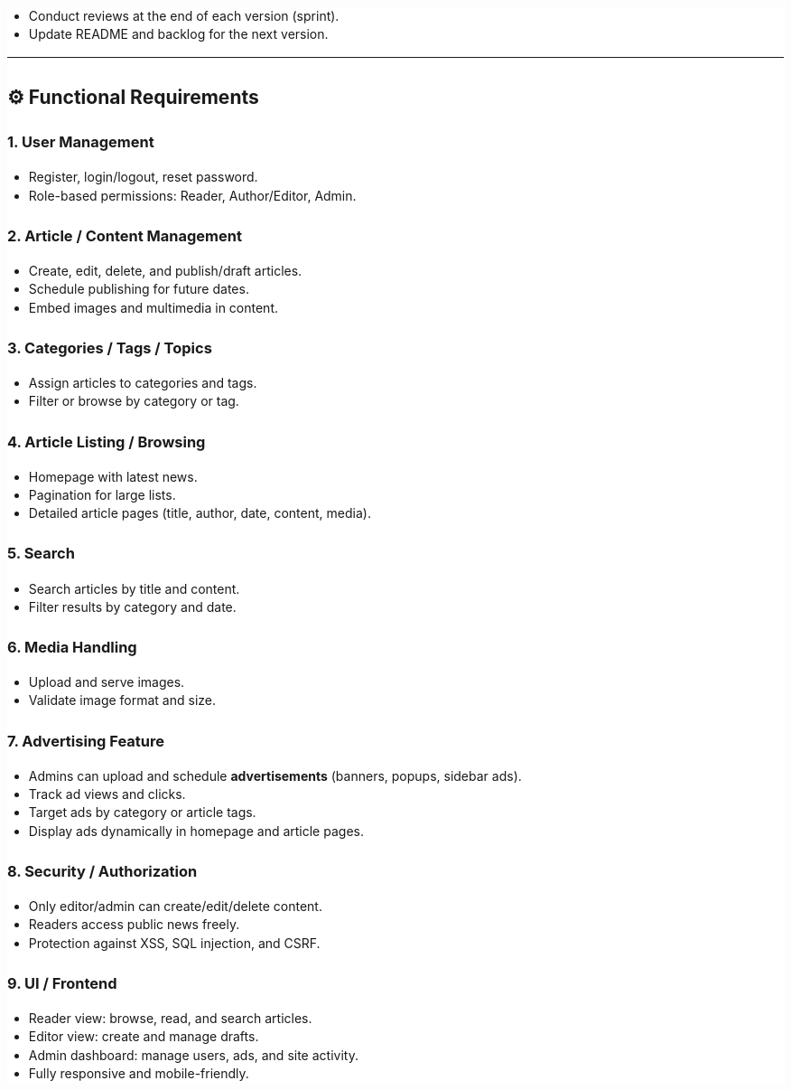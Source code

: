* Conduct reviews at the end of each version (sprint).
* Update README and backlog for the next version.

---

## ⚙️ Functional Requirements

### 1. User Management
- Register, login/logout, reset password.
- Role-based permissions: Reader, Author/Editor, Admin.

### 2. Article / Content Management
- Create, edit, delete, and publish/draft articles.
- Schedule publishing for future dates.
- Embed images and multimedia in content.

### 3. Categories / Tags / Topics
- Assign articles to categories and tags.
- Filter or browse by category or tag.

### 4. Article Listing / Browsing
- Homepage with latest news.
- Pagination for large lists.
- Detailed article pages (title, author, date, content, media).

### 5. Search
- Search articles by title and content.
- Filter results by category and date.

### 6. Media Handling
- Upload and serve images.
- Validate image format and size.

### 7. Advertising Feature
- Admins can upload and schedule **advertisements** (banners, popups, sidebar ads).
- Track ad views and clicks.
- Target ads by category or article tags.
- Display ads dynamically in homepage and article pages.

### 8. Security / Authorization
- Only editor/admin can create/edit/delete content.
- Readers access public news freely.
- Protection against XSS, SQL injection, and CSRF.

### 9. UI / Frontend
- Reader view: browse, read, and search articles.
- Editor view: create and manage drafts.
- Admin dashboard: manage users, ads, and site activity.
- Fully responsive and mobile-friendly.
